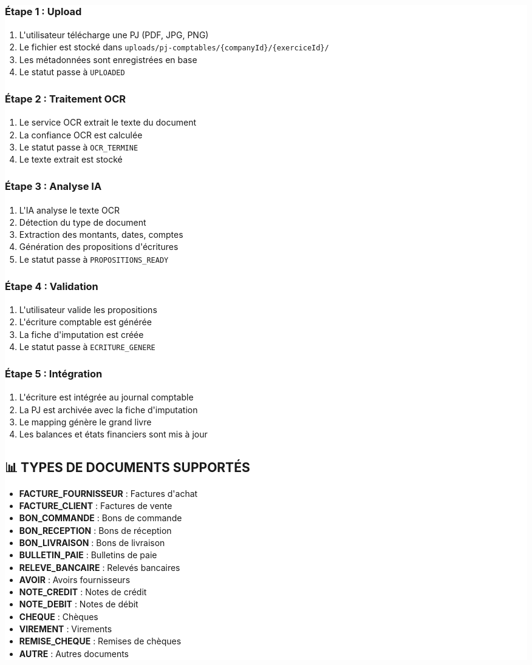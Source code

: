 ### **Étape 1 : Upload**

1. L'utilisateur télécharge une PJ (PDF, JPG, PNG)
2. Le fichier est stocké dans `uploads/pj-comptables/{companyId}/{exerciceId}/`
3. Les métadonnées sont enregistrées en base
4. Le statut passe à `UPLOADED`

### **Étape 2 : Traitement OCR**

1. Le service OCR extrait le texte du document
2. La confiance OCR est calculée
3. Le statut passe à `OCR_TERMINE`
4. Le texte extrait est stocké

### **Étape 3 : Analyse IA**

1. L'IA analyse le texte OCR
2. Détection du type de document
3. Extraction des montants, dates, comptes
4. Génération des propositions d'écritures
5. Le statut passe à `PROPOSITIONS_READY`

### **Étape 4 : Validation**

1. L'utilisateur valide les propositions
2. L'écriture comptable est générée
3. La fiche d'imputation est créée
4. Le statut passe à `ECRITURE_GENERE`

### **Étape 5 : Intégration**

1. L'écriture est intégrée au journal comptable
2. La PJ est archivée avec la fiche d'imputation
3. Le mapping génère le grand livre
4. Les balances et états financiers sont mis à jour

## 📊 **TYPES DE DOCUMENTS SUPPORTÉS**

- **FACTURE_FOURNISSEUR** : Factures d'achat
- **FACTURE_CLIENT** : Factures de vente
- **BON_COMMANDE** : Bons de commande
- **BON_RECEPTION** : Bons de réception
- **BON_LIVRAISON** : Bons de livraison
- **BULLETIN_PAIE** : Bulletins de paie
- **RELEVE_BANCAIRE** : Relevés bancaires
- **AVOIR** : Avoirs fournisseurs
- **NOTE_CREDIT** : Notes de crédit
- **NOTE_DEBIT** : Notes de débit
- **CHEQUE** : Chèques
- **VIREMENT** : Virements
- **REMISE_CHEQUE** : Remises de chèques
- **AUTRE** : Autres documents
